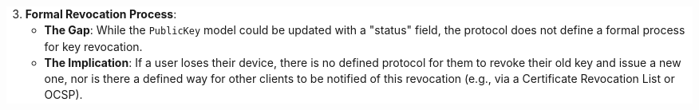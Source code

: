 3.  **Formal Revocation Process**:
    *   **The Gap**: While the `PublicKey` model could be updated with a "status" field, the protocol does not define a formal process for key revocation.
    *   **The Implication**: If a user loses their device, there is no defined protocol for them to revoke their old key and issue a new one, nor is there a defined way for other clients to be notified of this revocation (e.g., via a Certificate Revocation List or OCSP).